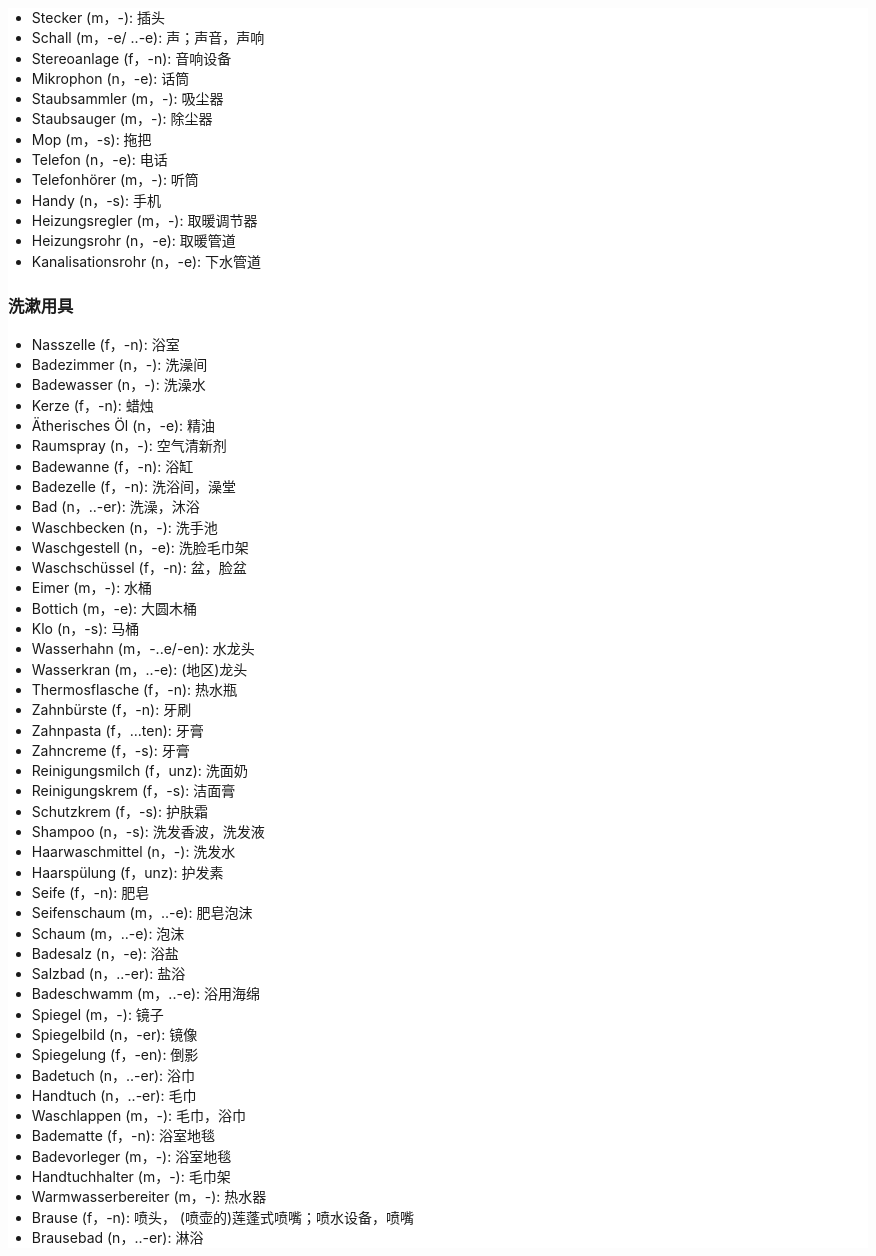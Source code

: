 - Stecker (m，-): 插头
- Schall (m，-e/ ..-e): 声；声音，声响
- Stereoanlage (f，-n): 音响设备
- Mikrophon (n，-e): 话筒
- Staubsammler (m，-): 吸尘器
- Staubsauger (m，-): 除尘器
- Mop (m，-s): 拖把
- Telefon (n，-e): 电话
- Telefonhörer (m，-): 听筒
- Handy (n，-s): 手机
- Heizungsregler (m，-): 取暖调节器
- Heizungsrohr (n，-e): 取暖管道
- Kanalisationsrohr (n，-e): 下水管道

### 洗漱用具

- Nasszelle (f，-n): 浴室
- Badezimmer (n，-): 洗澡间
- Badewasser (n，-): 洗澡水
- Kerze (f，-n): 蜡烛
- Ätherisches Öl (n，-e): 精油
- Raumspray (n，-): 空气清新剂
- Badewanne (f，-n): 浴缸
- Badezelle (f，-n): 洗浴间，澡堂
- Bad (n，..-er): 洗澡，沐浴
- Waschbecken (n，-): 洗手池
- Waschgestell (n，-e): 洗脸毛巾架
- Waschschüssel (f，-n): 盆，脸盆
- Eimer (m，-): 水桶
- Bottich (m，-e): 大圆木桶
- Klo (n，-s): 马桶
- Wasserhahn (m，-..e/-en): 水龙头
- Wasserkran (m，..-e): (地区)龙头
- Thermosflasche (f，-n): 热水瓶
- Zahnbürste (f，-n): 牙刷
- Zahnpasta (f，...ten): 牙膏
- Zahncreme (f，-s): 牙膏
- Reinigungsmilch (f，unz): 洗面奶
- Reinigungskrem (f，-s): 洁面膏
- Schutzkrem (f，-s): 护肤霜
- Shampoo (n，-s): 洗发香波，洗发液
- Haarwaschmittel (n，-): 洗发水
- Haarspülung (f，unz): 护发素
- Seife (f，-n): 肥皂
- Seifenschaum (m，..-e): 肥皂泡沫
- Schaum (m，..-e): 泡沫
- Badesalz (n，-e): 浴盐
- Salzbad (n，..-er): 盐浴
- Badeschwamm (m，..-e): 浴用海绵
- Spiegel (m，-): 镜子
- Spiegelbild (n，-er): 镜像
- Spiegelung (f，-en): 倒影
- Badetuch (n，..-er): 浴巾
- Handtuch (n，..-er): 毛巾
- Waschlappen (m，-): 毛巾，浴巾
- Badematte (f，-n): 浴室地毯
- Badevorleger (m，-): 浴室地毯
- Handtuchhalter (m，-): 毛巾架
- Warmwasserbereiter (m，-): 热水器
- Brause (f，-n): 喷头， (喷壶的)莲蓬式喷嘴；喷水设备，喷嘴
- Brausebad (n，..-er): 淋浴
